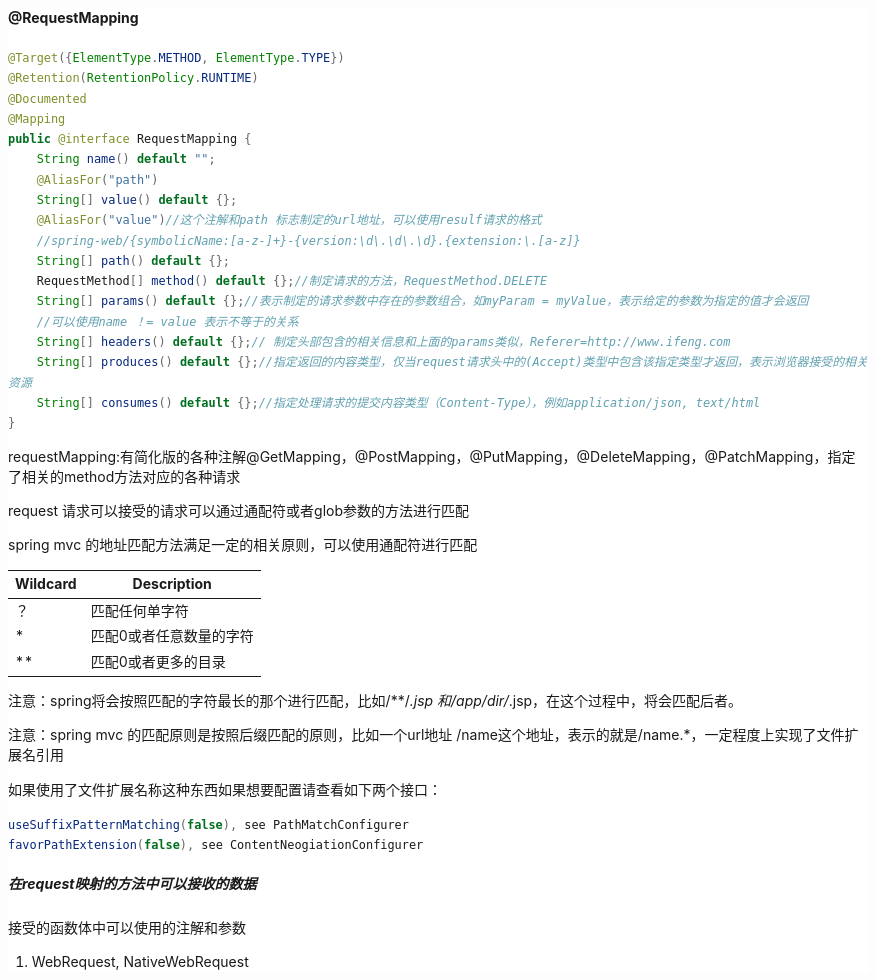 #### @RequestMapping

```java
@Target({ElementType.METHOD, ElementType.TYPE})
@Retention(RetentionPolicy.RUNTIME)
@Documented
@Mapping
public @interface RequestMapping {
	String name() default "";
	@AliasFor("path")
	String[] value() default {};
	@AliasFor("value")//这个注解和path 标志制定的url地址，可以使用resulf请求的格式
    //spring-web/{symbolicName:[a-z-]+}-{version:\d\.\d\.\d}.{extension:\.[a-z]}
	String[] path() default {};
	RequestMethod[] method() default {};//制定请求的方法，RequestMethod.DELETE
	String[] params() default {};//表示制定的请求参数中存在的参数组合，如myParam = myValue，表示给定的参数为指定的值才会返回
    //可以使用name ！= value 表示不等于的关系
	String[] headers() default {};// 制定头部包含的相关信息和上面的params类似，Referer=http://www.ifeng.com
	String[] produces() default {};//指定返回的内容类型，仅当request请求头中的(Accept)类型中包含该指定类型才返回，表示浏览器接受的相关资源
    String[] consumes() default {};//指定处理请求的提交内容类型（Content-Type），例如application/json, text/html
}
```

requestMapping:有简化版的各种注解@GetMapping，@PostMapping，@PutMapping，@DeleteMapping，@PatchMapping，指定了相关的method方法对应的各种请求

request 请求可以接受的请求可以通过通配符或者glob参数的方法进行匹配

spring mvc 的地址匹配方法满足一定的相关原则，可以使用通配符进行匹配

|Wildcard|Description|
|-|-|
|？|匹配任何单字符| 
|*|匹配0或者任意数量的字符| 
|**|匹配0或者更多的目录|

注意：spring将会按照匹配的字符最长的那个进行匹配，比如/**/*.jsp 和/app/dir/*.jsp，在这个过程中，将会匹配后者。

注意：spring mvc 的匹配原则是按照后缀匹配的原则，比如一个url地址 /name这个地址，表示的就是/name.*，一定程度上实现了文件扩展名引用

如果使用了文件扩展名称这种东西如果想要配置请查看如下两个接口：

```java
useSuffixPatternMatching(false), see PathMatchConfigurer
favorPathExtension(false), see ContentNeogiationConfigurer
```


##### 在request映射的方法中可以接收的数据

接受的函数体中可以使用的注解和参数

1. WebRequest, NativeWebRequest
